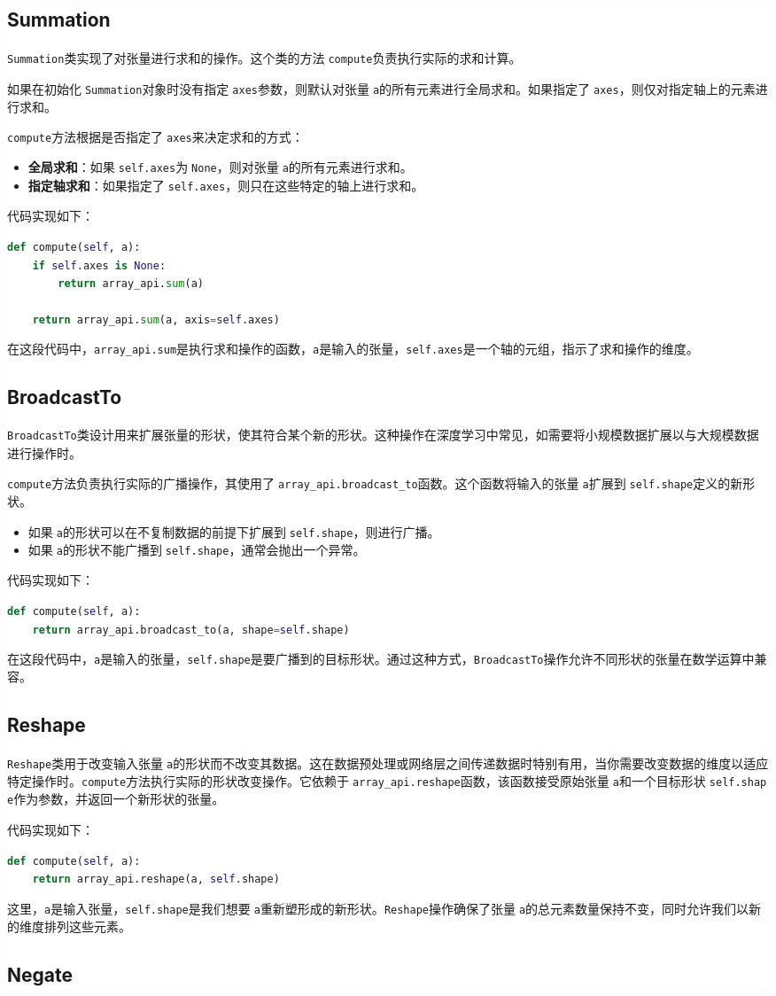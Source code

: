 ## Summation

`Summation`类实现了对张量进行求和的操作。这个类的方法 `compute`负责执行实际的求和计算。

如果在初始化 `Summation`对象时没有指定 `axes`参数，则默认对张量 `a`的所有元素进行全局求和。如果指定了 `axes`，则仅对指定轴上的元素进行求和。

`compute`方法根据是否指定了 `axes`来决定求和的方式：

- **全局求和**：如果 `self.axes`为 `None`，则对张量 `a`的所有元素进行求和。
- **指定轴求和**：如果指定了 `self.axes`，则只在这些特定的轴上进行求和。

代码实现如下：

```python
def compute(self, a):
    if self.axes is None:
        return array_api.sum(a)
  
    return array_api.sum(a, axis=self.axes)
```

在这段代码中，`array_api.sum`是执行求和操作的函数，`a`是输入的张量，`self.axes`是一个轴的元组，指示了求和操作的维度。

## BroadcastTo

`BroadcastTo`类设计用来扩展张量的形状，使其符合某个新的形状。这种操作在深度学习中常见，如需要将小规模数据扩展以与大规模数据进行操作时。

`compute`方法负责执行实际的广播操作，其使用了 `array_api.broadcast_to`函数。这个函数将输入的张量 `a`扩展到 `self.shape`定义的新形状。

- 如果 `a`的形状可以在不复制数据的前提下扩展到 `self.shape`，则进行广播。
- 如果 `a`的形状不能广播到 `self.shape`，通常会抛出一个异常。

代码实现如下：

```python
def compute(self, a):
    return array_api.broadcast_to(a, shape=self.shape)
```

在这段代码中，`a`是输入的张量，`self.shape`是要广播到的目标形状。通过这种方式，`BroadcastTo`操作允许不同形状的张量在数学运算中兼容。

## Reshape

`Reshape`类用于改变输入张量 `a`的形状而不改变其数据。这在数据预处理或网络层之间传递数据时特别有用，当你需要改变数据的维度以适应特定操作时。`compute`方法执行实际的形状改变操作。它依赖于 `array_api.reshape`函数，该函数接受原始张量 `a`和一个目标形状 `self.shape`作为参数，并返回一个新形状的张量。

代码实现如下：

```python
def compute(self, a):
    return array_api.reshape(a, self.shape)
```

这里，`a`是输入张量，`self.shape`是我们想要 `a`重新塑形成的新形状。`Reshape`操作确保了张量 `a`的总元素数量保持不变，同时允许我们以新的维度排列这些元素。

## Negate
